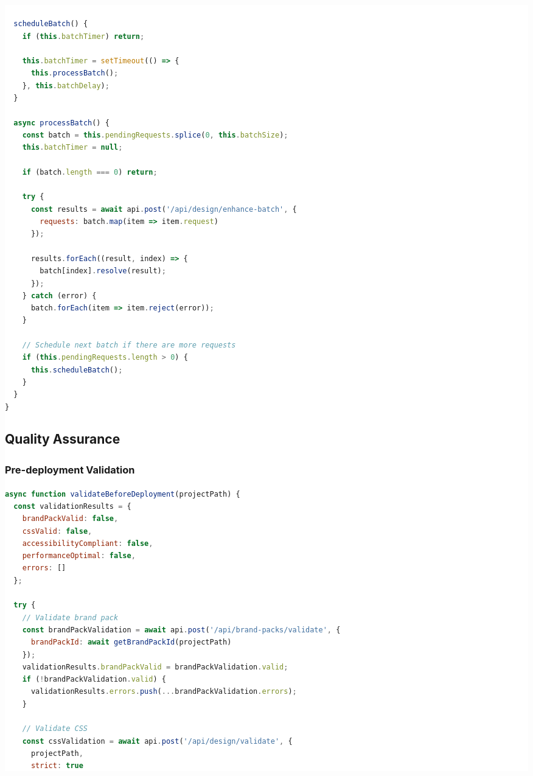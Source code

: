 ```javascript
  
  scheduleBatch() {
    if (this.batchTimer) return;
    
    this.batchTimer = setTimeout(() => {
      this.processBatch();
    }, this.batchDelay);
  }
  
  async processBatch() {
    const batch = this.pendingRequests.splice(0, this.batchSize);
    this.batchTimer = null;
    
    if (batch.length === 0) return;
    
    try {
      const results = await api.post('/api/design/enhance-batch', {
        requests: batch.map(item => item.request)
      });
      
      results.forEach((result, index) => {
        batch[index].resolve(result);
      });
    } catch (error) {
      batch.forEach(item => item.reject(error));
    }
    
    // Schedule next batch if there are more requests
    if (this.pendingRequests.length > 0) {
      this.scheduleBatch();
    }
  }
}
```

## Quality Assurance

### Pre-deployment Validation
```javascript
async function validateBeforeDeployment(projectPath) {
  const validationResults = {
    brandPackValid: false,
    cssValid: false,
    accessibilityCompliant: false,
    performanceOptimal: false,
    errors: []
  };
  
  try {
    // Validate brand pack
    const brandPackValidation = await api.post('/api/brand-packs/validate', {
      brandPackId: await getBrandPackId(projectPath)
    });
    validationResults.brandPackValid = brandPackValidation.valid;
    if (!brandPackValidation.valid) {
      validationResults.errors.push(...brandPackValidation.errors);
    }
    
    // Validate CSS
    const cssValidation = await api.post('/api/design/validate', {
      projectPath,
      strict: true
```